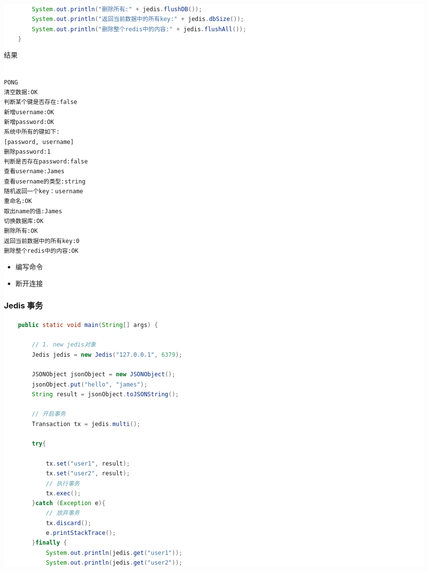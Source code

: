   ```java
          System.out.println("删除所有:" + jedis.flushDB());
          System.out.println("返回当前数据中的所有key:" + jedis.dbSize());
          System.out.println("删除整个redis中的内容:" + jedis.flushAll());
      }
  ```

  结果

  ```bash
  
  PONG
  清空数据:OK
  判断某个键是否存在:false
  新增username:OK
  新增password:OK
  系统中所有的键如下:
  [password, username]
  删除password:1
  判断是否存在password:false
  查看username:James
  查看username的类型:string
  随机返回一个key：username
  重命名:OK
  取出name的值:James
  切换数据库:OK
  删除所有:OK
  返回当前数据中的所有key:0
  删除整个redis中的内容:OK
  ```

  

- 编写命令

- 断开连接





###  Jedis 事务

```java
    public static void main(String[] args) {

        // 1. new jedis对象
        Jedis jedis = new Jedis("127.0.0.1", 6379);

        JSONObject jsonObject = new JSONObject();
        jsonObject.put("hello", "james");
        String result = jsonObject.toJSONString();

        // 开启事务
        Transaction tx = jedis.multi();

        try{

            tx.set("user1", result);
            tx.set("user2", result);
            // 执行事务
            tx.exec();
        }catch (Exception e){
            // 放弃事务
            tx.discard();
            e.printStackTrace();
        }finally {
            System.out.println(jedis.get("user1"));
            System.out.println(jedis.get("user2"));
```